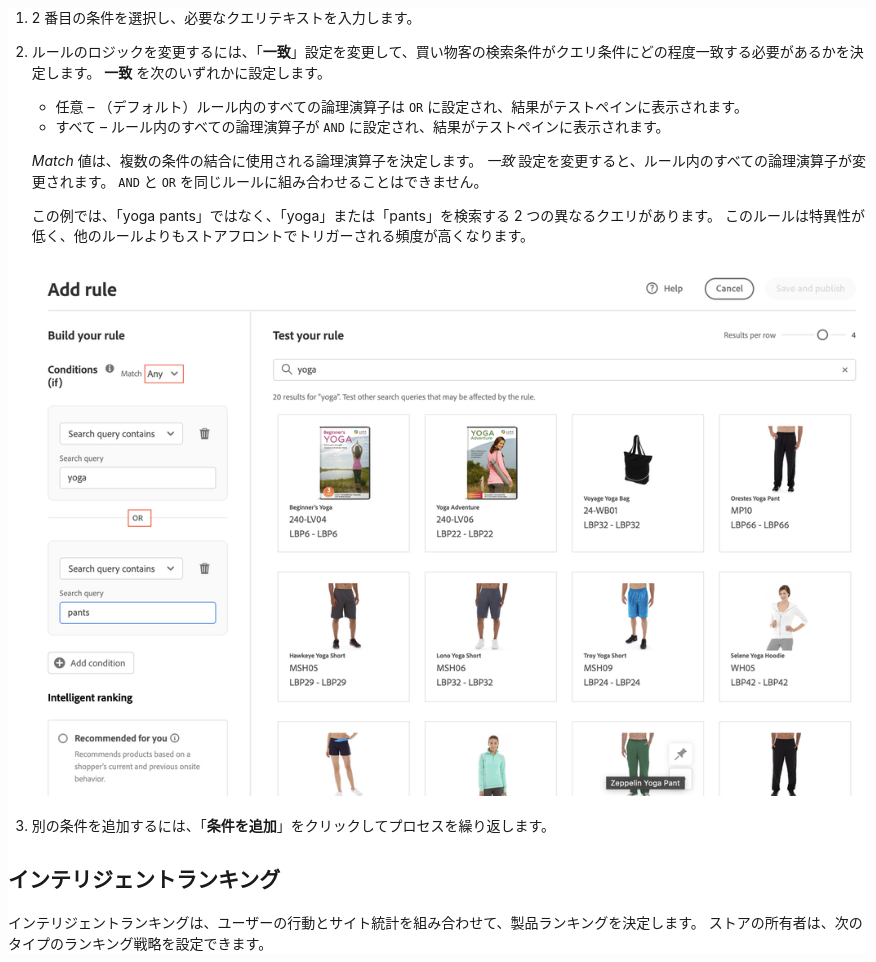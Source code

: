 1. 2 番目の条件を選択し、必要なクエリテキストを入力します。

1. ルールのロジックを変更するには、「**一致**」設定を変更して、買い物客の検索条件がクエリ条件にどの程度一致する必要があるかを決定します。 **一致** を次のいずれかに設定します。

   * 任意 – （デフォルト）ルール内のすべての論理演算子は `OR` に設定され、結果がテストペインに表示されます。
   * すべて – ルール内のすべての論理演算子が `AND` に設定され、結果がテストペインに表示されます。

   *Match* 値は、複数の条件の結合に使用される論理演算子を決定します。 *一致* 設定を変更すると、ルール内のすべての論理演算子が変更されます。 `AND` と `OR` を同じルールに組み合わせることはできません。

   この例では、「yoga pants」ではなく、「yoga」または「pants」を検索する 2 つの異なるクエリがあります。 このルールは特異性が低く、他のルールよりもストアフロントでトリガーされる頻度が高くなります。

   ![ ルール – 一致 ](assets/rules-match.png)

1. 別の条件を追加するには、「**条件を追加**」をクリックしてプロセスを繰り返します。

## インテリジェントランキング

インテリジェントランキングは、ユーザーの行動とサイト統計を組み合わせて、製品ランキングを決定します。
ストアの所有者は、次のタイプのランキング戦略を設定できます。
